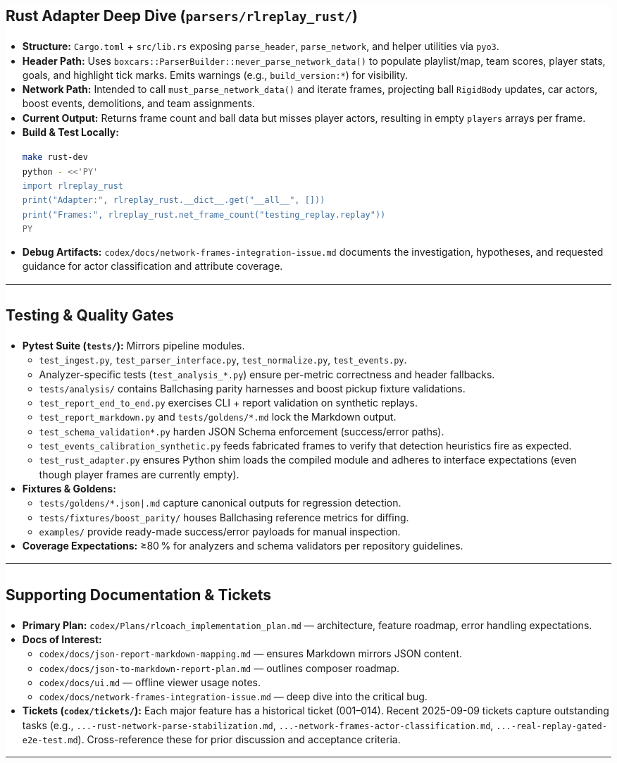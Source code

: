 ## Rust Adapter Deep Dive (`parsers/rlreplay_rust/`)
- **Structure:** `Cargo.toml` + `src/lib.rs` exposing `parse_header`, `parse_network`, and helper utilities via `pyo3`.
- **Header Path:** Uses `boxcars::ParserBuilder::never_parse_network_data()` to populate playlist/map, team scores, player stats, goals, and highlight tick marks. Emits warnings (e.g., `build_version:*`) for visibility.
- **Network Path:** Intended to call `must_parse_network_data()` and iterate frames, projecting ball `RigidBody` updates, car actors, boost events, demolitions, and team assignments.
- **Current Output:** Returns frame count and ball data but misses player actors, resulting in empty `players` arrays per frame.
- **Build & Test Locally:**
  ```bash
  make rust-dev
  python - <<'PY'
  import rlreplay_rust
  print("Adapter:", rlreplay_rust.__dict__.get("__all__", []))
  print("Frames:", rlreplay_rust.net_frame_count("testing_replay.replay"))
  PY
  ```
- **Debug Artifacts:** `codex/docs/network-frames-integration-issue.md` documents the investigation, hypotheses, and requested guidance for actor classification and attribute coverage.

---

## Testing & Quality Gates
- **Pytest Suite (`tests/`):** Mirrors pipeline modules.
  - `test_ingest.py`, `test_parser_interface.py`, `test_normalize.py`, `test_events.py`.
  - Analyzer-specific tests (`test_analysis_*.py`) ensure per-metric correctness and header fallbacks.
  - `tests/analysis/` contains Ballchasing parity harnesses and boost pickup fixture validations.
  - `test_report_end_to_end.py` exercises CLI + report validation on synthetic replays.
  - `test_report_markdown.py` and `tests/goldens/*.md` lock the Markdown output.
  - `test_schema_validation*.py` harden JSON Schema enforcement (success/error paths).
  - `test_events_calibration_synthetic.py` feeds fabricated frames to verify that detection heuristics fire as expected.
  - `test_rust_adapter.py` ensures Python shim loads the compiled module and adheres to interface expectations (even though player frames are currently empty).
- **Fixtures & Goldens:**
  - `tests/goldens/*.json|.md` capture canonical outputs for regression detection.
  - `tests/fixtures/boost_parity/` houses Ballchasing reference metrics for diffing.
  - `examples/` provide ready-made success/error payloads for manual inspection.
- **Coverage Expectations:** ≥80 % for analyzers and schema validators per repository guidelines.

---

## Supporting Documentation & Tickets
- **Primary Plan:** `codex/Plans/rlcoach_implementation_plan.md` — architecture, feature roadmap, error handling expectations.
- **Docs of Interest:**
  - `codex/docs/json-report-markdown-mapping.md` — ensures Markdown mirrors JSON content.
  - `codex/docs/json-to-markdown-report-plan.md` — outlines composer roadmap.
  - `codex/docs/ui.md` — offline viewer usage notes.
  - `codex/docs/network-frames-integration-issue.md` — deep dive into the critical bug.
- **Tickets (`codex/tickets/`):** Each major feature has a historical ticket (001–014). Recent 2025-09-09 tickets capture outstanding tasks (e.g., `...-rust-network-parse-stabilization.md`, `...-network-frames-actor-classification.md`, `...-real-replay-gated-e2e-test.md`). Cross-reference these for prior discussion and acceptance criteria.

---